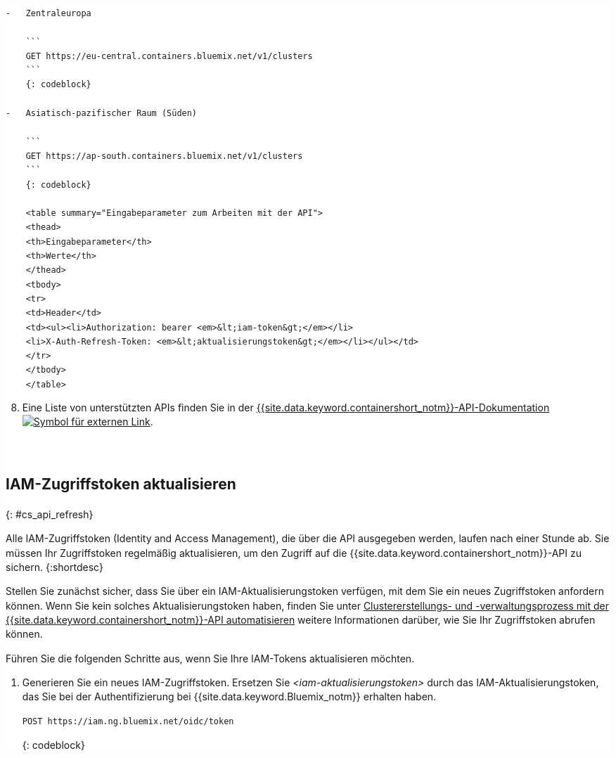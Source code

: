     -   Zentraleuropa

        ```
        GET https://eu-central.containers.bluemix.net/v1/clusters
        ```
        {: codeblock}

    -   Asiatisch-pazifischer Raum (Süden)

        ```
        GET https://ap-south.containers.bluemix.net/v1/clusters
        ```
        {: codeblock}

        <table summary="Eingabeparameter zum Arbeiten mit der API">
        <thead>
        <th>Eingabeparameter</th>
        <th>Werte</th>
        </thead>
        <tbody>
        <tr>
        <td>Header</td>
        <td><ul><li>Authorization: bearer <em>&lt;iam-token&gt;</em></li>
        <li>X-Auth-Refresh-Token: <em>&lt;aktualisierungstoken&gt;</em></li></ul></td>
        </tr>
        </tbody>
        </table>

8.  Eine Liste von unterstützten APIs finden Sie in der [{{site.data.keyword.containershort_notm}}-API-Dokumentation ![Symbol für externen Link](../icons/launch-glyph.svg "Symbol für externen Link")](https://us-south.containers.bluemix.net/swagger-api).

<br />


## IAM-Zugriffstoken aktualisieren
{: #cs_api_refresh}

Alle IAM-Zugriffstoken (Identity and Access Management), die über die API ausgegeben werden, laufen nach einer Stunde ab. Sie müssen Ihr Zugriffstoken regelmäßig aktualisieren, um den Zugriff auf die {{site.data.keyword.containershort_notm}}-API zu sichern.
{:shortdesc}

Stellen Sie zunächst sicher, dass Sie über ein IAM-Aktualisierungstoken verfügen, mit dem Sie ein neues Zugriffstoken anfordern können. Wenn Sie kein solches Aktualisierungstoken haben, finden Sie unter [Clustererstellungs- und -verwaltungsprozess mit der {{site.data.keyword.containershort_notm}}-API automatisieren](#cs_api) weitere Informationen darüber, wie Sie Ihr Zugriffstoken abrufen können.

Führen Sie die folgenden Schritte aus, wenn Sie Ihre IAM-Tokens aktualisieren möchten.

1.  Generieren Sie ein neues IAM-Zugriffstoken. Ersetzen Sie _&lt;iam-aktualisierungstoken&gt;_ durch das IAM-Aktualisierungstoken, das Sie bei der Authentifizierung bei {{site.data.keyword.Bluemix_notm}} erhalten haben.

    ```
    POST https://iam.ng.bluemix.net/oidc/token
    ```
    {: codeblock}
